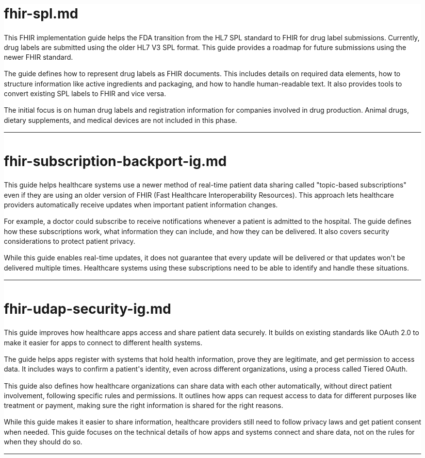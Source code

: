 
# fhir-spl.md

This FHIR implementation guide helps the FDA transition from the HL7 SPL standard to FHIR for drug label submissions. Currently, drug labels are submitted using the older HL7 V3 SPL format. This guide provides a roadmap for future submissions using the newer FHIR standard. 

The guide defines how to represent drug labels as FHIR documents. This includes details on required data elements, how to structure information like active ingredients and packaging, and how to handle human-readable text. It also provides tools to convert existing SPL labels to FHIR and vice versa. 

The initial focus is on human drug labels and registration information for companies involved in drug production.  Animal drugs, dietary supplements, and medical devices are not included in this phase. 

---

# fhir-subscription-backport-ig.md

This guide helps healthcare systems use a newer method of real-time patient data sharing called "topic-based subscriptions" even if they are using an older version of FHIR (Fast Healthcare Interoperability Resources). This approach lets healthcare providers automatically receive updates when important patient information changes. 

For example, a doctor could subscribe to receive notifications whenever a patient is admitted to the hospital. The guide defines how these subscriptions work, what information they can include, and how they can be delivered. It also covers security considerations to protect patient privacy. 

While this guide enables real-time updates, it does not guarantee that every update will be delivered or that updates won't be delivered multiple times.  Healthcare systems using these subscriptions need to be able to identify and handle these situations. 

---

# fhir-udap-security-ig.md

This guide improves how healthcare apps access and share patient data securely. It builds on existing standards like OAuth 2.0 to make it easier for apps to connect to different health systems. 

The guide helps apps register with systems that hold health information, prove they are legitimate, and get permission to access data. It includes ways to confirm a patient's identity, even across different organizations, using a process called Tiered OAuth. 

This guide also defines how healthcare organizations can share data with each other automatically, without direct patient involvement, following specific rules and permissions. It outlines how apps can request access to data for different purposes like treatment or payment, making sure the right information is shared for the right reasons.

While this guide makes it easier to share information, healthcare providers still need to follow privacy laws and get patient consent when needed. This guide focuses on the technical details of how apps and systems connect and share data, not on the rules for when they should do so. 

---
